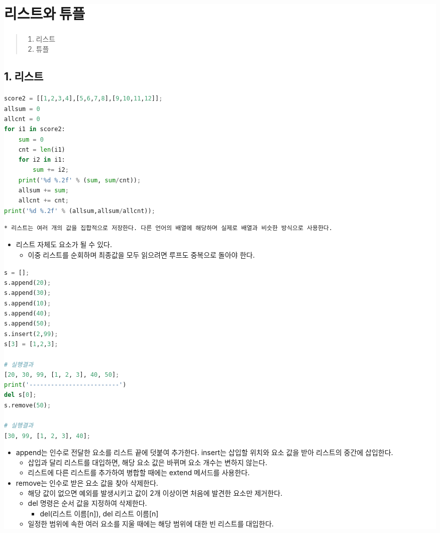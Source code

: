 # 리스트와 튜플

> 1. 리스트
> 2. 튜플



## 1. 리스트

```python
score2 = [[1,2,3,4],[5,6,7,8],[9,10,11,12]];
allsum = 0
allcnt = 0
for i1 in score2:
    sum = 0
    cnt = len(i1)
    for i2 in i1:
        sum += i2;
    print('%d %.2f' % (sum, sum/cnt));
    allsum += sum;
    allcnt += cnt;
print('%d %.2f' % (allsum,allsum/allcnt));
```

	* 리스트는 여러 개의 값을 집합적으로 저장한다. 다른 언어의 배열에 해당하며 실제로 배열과 비슷한 방식으로 사용한다.
 * 리스트 자체도 요소가 될 수 있다.
   	* 이중 리스트를 순회하며 최종값을 모두 읽으려면 루프도 중복으로 돌아야 한다.  

```python
s = [];
s.append(20);
s.append(30);
s.append(10);
s.append(40);
s.append(50);
s.insert(2,99);
s[3] = [1,2,3];

# 실행결과
[20, 30, 99, [1, 2, 3], 40, 50];
print('-------------------------')
del s[0];
s.remove(50);

# 실행결과
[30, 99, [1, 2, 3], 40];
```

 * append는 인수로 전달한 요소를 리스트 끝에 덧붙여 추가한다. insert는 삽입할 위치와 요소 값을 받아 리스트의 중간에 삽입한다.
   	* 삽입과 달리 리스트를 대입하면, 해당 요소 값은 바뀌며 요소 개수는 변하지 않는다.
   	* 리스트에 다른 리스트를 추가하여 병합할 때에는 extend 메서드를 사용한다.
 * remove는 인수로 받은 요소 값을 찾아 삭제한다. 
   	* 해당 값이 없으면 예외를 발생시키고 값이 2개 이상이면 처음에 발견한 요소만 제거한다.
    * del 명령은 순서 값을 지정하여 삭제한다.
      	* del(리스트 이름[n]), del 리스트 이름[n]
	* 일정한 범위에 속한 여러 요소를 지울 때에는 해당 범위에 대한 빈 리스트를 대입한다.
